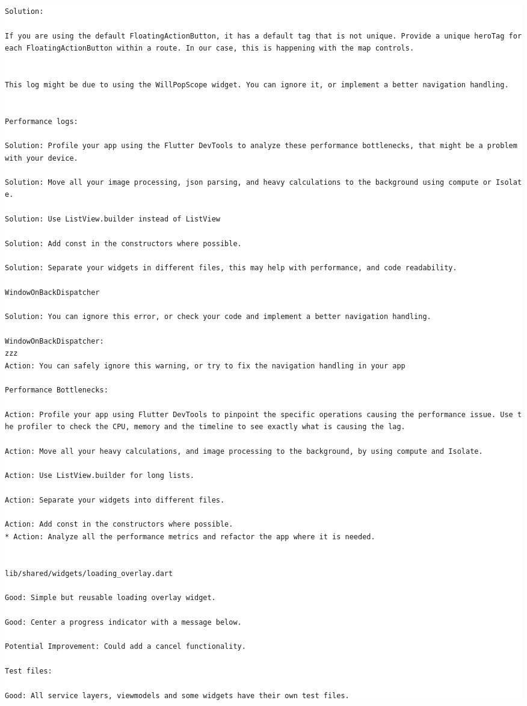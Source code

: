 ```bash
Solution:

If you are using the default FloatingActionButton, it has a default tag that is not unique. Provide a unique heroTag for each FloatingActionButton within a route. In our case, this is happening with the map controls.


This log might be due to using the WillPopScope widget. You can ignore it, or implement a better navigation handling.


Performance logs:

Solution: Profile your app using the Flutter DevTools to analyze these performance bottlenecks, that might be a problem with your device.

Solution: Move all your image processing, json parsing, and heavy calculations to the background using compute or Isolate.

Solution: Use ListView.builder instead of ListView

Solution: Add const in the constructors where possible.

Solution: Separate your widgets in different files, this may help with performance, and code readability.

WindowOnBackDispatcher

Solution: You can ignore this error, or check your code and implement a better navigation handling.

WindowOnBackDispatcher:
zzz
Action: You can safely ignore this warning, or try to fix the navigation handling in your app

Performance Bottlenecks:

Action: Profile your app using Flutter DevTools to pinpoint the specific operations causing the performance issue. Use the profiler to check the CPU, memory and the timeline to see exactly what is causing the lag.

Action: Move all your heavy calculations, and image processing to the background, by using compute and Isolate.

Action: Use ListView.builder for long lists.

Action: Separate your widgets into different files.

Action: Add const in the constructors where possible.
* Action: Analyze all the performance metrics and refactor the app where it is needed.


lib/shared/widgets/loading_overlay.dart

Good: Simple but reusable loading overlay widget.

Good: Center a progress indicator with a message below.

Potential Improvement: Could add a cancel functionality.

Test files:

Good: All service layers, viewmodels and some widgets have their own test files.

```